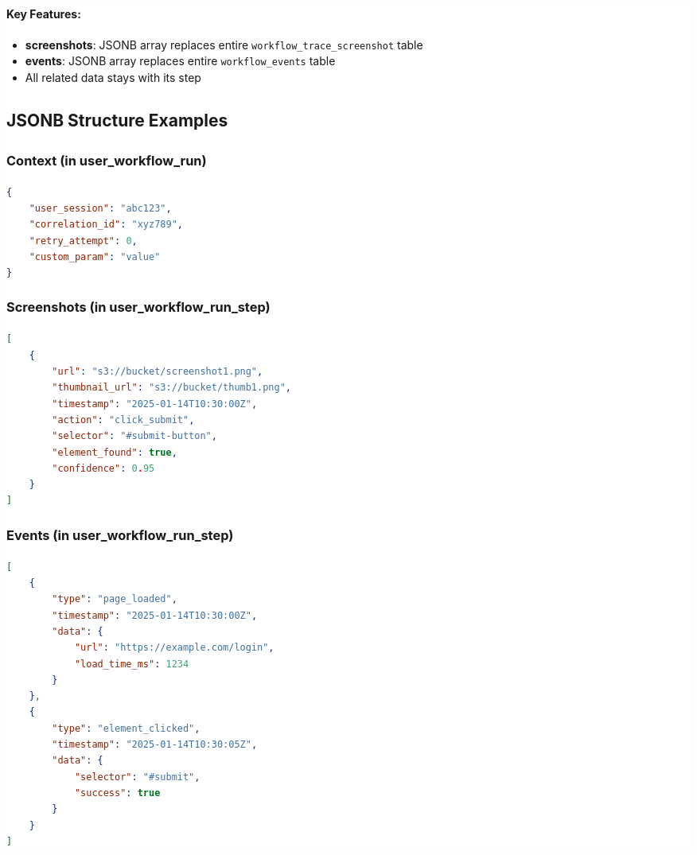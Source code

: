 #### Key Features:
- **screenshots**: JSONB array replaces entire `workflow_trace_screenshot` table
- **events**: JSONB array replaces entire `workflow_events` table
- All related data stays with its step

## JSONB Structure Examples

### Context (in user_workflow_run)
```json
{
    "user_session": "abc123",
    "correlation_id": "xyz789",
    "retry_attempt": 0,
    "custom_param": "value"
}
```

### Screenshots (in user_workflow_run_step)
```json
[
    {
        "url": "s3://bucket/screenshot1.png",
        "thumbnail_url": "s3://bucket/thumb1.png",
        "timestamp": "2025-01-14T10:30:00Z",
        "action": "click_submit",
        "selector": "#submit-button",
        "element_found": true,
        "confidence": 0.95
    }
]
```

### Events (in user_workflow_run_step)
```json
[
    {
        "type": "page_loaded",
        "timestamp": "2025-01-14T10:30:00Z",
        "data": {
            "url": "https://example.com/login",
            "load_time_ms": 1234
        }
    },
    {
        "type": "element_clicked",
        "timestamp": "2025-01-14T10:30:05Z",
        "data": {
            "selector": "#submit",
            "success": true
        }
    }
]
```
